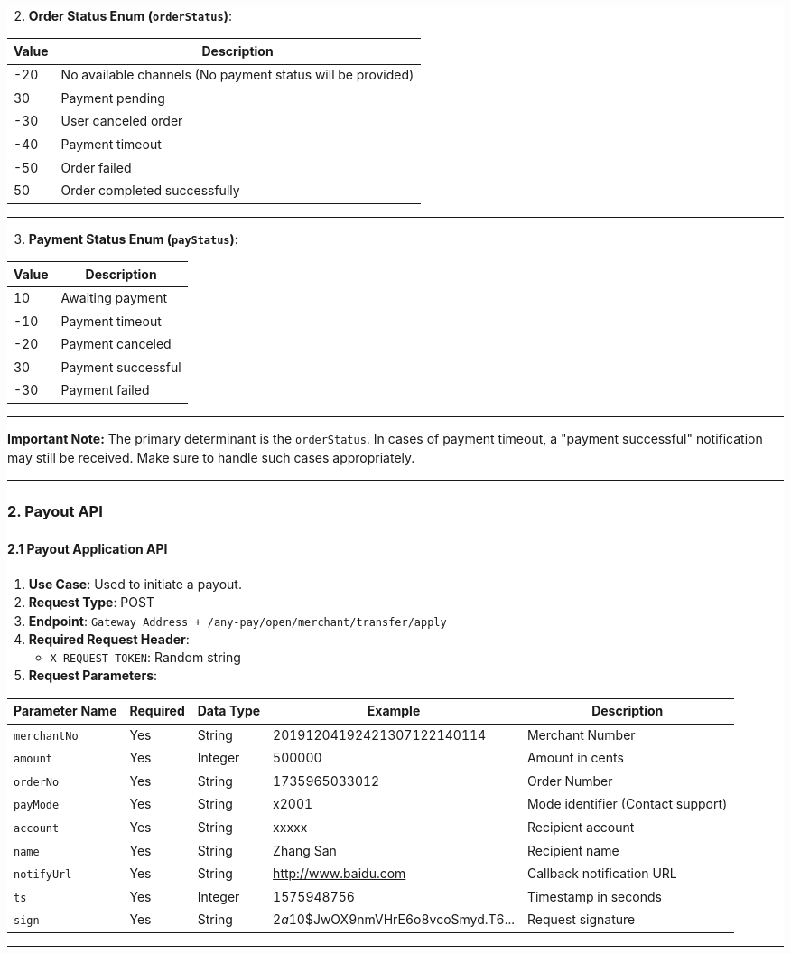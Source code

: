 
2. **Order Status Enum (`orderStatus`)**:

| Value | Description                     |
|-------|---------------------------------|
| -20   | No available channels (No payment status will be provided) |
| 30    | Payment pending                 |
| -30   | User canceled order             |
| -40   | Payment timeout                 |
| -50   | Order failed                    |
| 50    | Order completed successfully    |

---

3. **Payment Status Enum (`payStatus`)**:

| Value | Description                     |
|-------|---------------------------------|
| 10    | Awaiting payment                |
| -10   | Payment timeout                 |
| -20   | Payment canceled                |
| 30    | Payment successful              |
| -30   | Payment failed                  |

---

**Important Note:** The primary determinant is the `orderStatus`. In cases of payment timeout, a "payment successful" notification may still be received. Make sure to handle such cases appropriately.

---

### 2. Payout API
#### 2.1 Payout Application API
1. **Use Case**: Used to initiate a payout.
2. **Request Type**: POST
3. **Endpoint**: `Gateway Address + /any-pay/open/merchant/transfer/apply`
4. **Required Request Header**: 
   - `X-REQUEST-TOKEN`: Random string
5. **Request Parameters**:

| Parameter Name | Required | Data Type | Example                        | Description                              |
|----------------|----------|-----------|--------------------------------|------------------------------------------|
| `merchantNo`   | Yes      | String    | 20191204192421307122140114     | Merchant Number                          |
| `amount`       | Yes      | Integer   | 500000                         | Amount in cents                          |
| `orderNo`      | Yes      | String    | 1735965033012                  | Order Number                             |
| `payMode`      | Yes      | String    | x2001                          | Mode identifier (Contact support)        |
| `account`      | Yes      | String    | xxxxx                          | Recipient account                        |
| `name`         | Yes      | String    | Zhang San                     | Recipient name                           |
| `notifyUrl`    | Yes      | String    | http://www.baidu.com           | Callback notification URL                |
| `ts`           | Yes      | Integer   | 1575948756                     | Timestamp in seconds                     |
| `sign`         | Yes      | String    | $2a$10$JwOX9nmVHrE6o8vcoSmyd.T6... | Request signature                        |

---